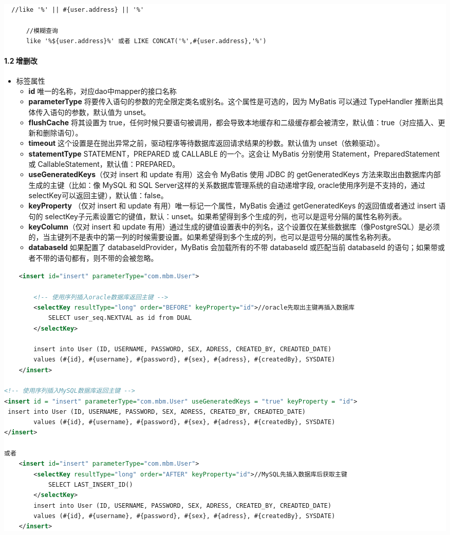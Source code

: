 ```xml
  //like '%' || #{user.address} || '%' 
      
      //模糊查询
      like '%${user.address}%' 或者 LIKE CONCAT('%',#{user.address},'%')
```

#### 1.2 增删改

- 标签属性
  - **id** 唯一的名称，对应dao中mapper的接口名称
  - **parameterType** 将要传入语句的参数的完全限定类名或别名。这个属性是可选的，因为 MyBatis 可以通过 TypeHandler 推断出具体传入语句的参数，默认值为 unset。
  - **flushCache** 将其设置为 true，任何时候只要语句被调用，都会导致本地缓存和二级缓存都会被清空，默认值：true（对应插入、更新和删除语句）。
  - **timeout** 这个设置是在抛出异常之前，驱动程序等待数据库返回请求结果的秒数。默认值为 unset（依赖驱动）。
  - **statementType** STATEMENT，PREPARED 或 CALLABLE 的一个。这会让 MyBatis 分别使用 Statement，PreparedStatement 或 CallableStatement，默认值：PREPARED。
  - **useGeneratedKeys**（仅对 insert 和 update 有用）这会令 MyBatis 使用 JDBC 的 getGeneratedKeys 方法来取出由数据库内部生成的主键（比如：像 MySQL 和 SQL Server这样的关系数据库管理系统的自动递增字段, oracle使用序列是不支持的，通过selectKey可以返回主键），默认值：false。
  - **keyProperty** （仅对 insert 和 update 有用）唯一标记一个属性，MyBatis 会通过 getGeneratedKeys 的返回值或者通过 insert 语句的 selectKey子元素设置它的键值，默认：unset。如果希望得到多个生成的列，也可以是逗号分隔的属性名称列表。
  - **keyColumn**（仅对 insert 和 update 有用）通过生成的键值设置表中的列名，这个设置仅在某些数据库（像PostgreSQL）是必须的，当主键列不是表中的第一列的时候需要设置。如果希望得到多个生成的列，也可以是逗号分隔的属性名称列表。
  - **databaseId** 如果配置了 databaseIdProvider，MyBatis 会加载所有的不带 databaseId 或匹配当前 databaseId 的语句；如果带或者不带的语句都有，则不带的会被忽略。

```xml
    <insert id="insert" parameterType="com.mbm.User">
    
        <!-- 使用序列插入oracle数据库返回主键 -->
        <selectKey resultType="long" order="BEFORE" keyProperty="id">//oracle先取出主键再插入数据库
            SELECT user_seq.NEXTVAL as id from DUAL
        </selectKey>
        
        insert into User (ID, USERNAME, PASSWORD, SEX, ADRESS, CREATED_BY, CREADTED_DATE)
        values (#{id}, #{username}, #{password}, #{sex}, #{adress}, #{createdBy}, SYSDATE)
    </insert>

<!-- 使用序列插入MySQL数据库返回主键 -->
<insert id = "insert" parameterType="com.mbm.User" useGeneratedKeys = "true" keyProperty = "id">
 insert into User (ID, USERNAME, PASSWORD, SEX, ADRESS, CREATED_BY, CREADTED_DATE)
        values (#{id}, #{username}, #{password}, #{sex}, #{adress}, #{createdBy}, SYSDATE)
</insert>

或者
    <insert id="insert" parameterType="com.mbm.User">
        <selectKey resultType="long" order="AFTER" keyProperty="id">//MySQL先插入数据库后获取主键
            SELECT LAST_INSERT_ID()
        </selectKey>
        insert into User (ID, USERNAME, PASSWORD, SEX, ADRESS, CREATED_BY, CREADTED_DATE)
        values (#{id}, #{username}, #{password}, #{sex}, #{adress}, #{createdBy}, SYSDATE)
    </insert>
```
